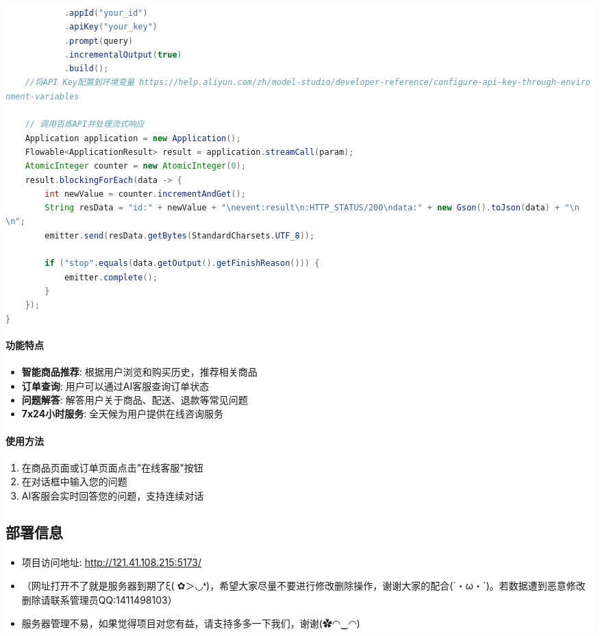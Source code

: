 ```java
            .appId("your_id")
            .apiKey("your_key")
            .prompt(query)
            .incrementalOutput(true)
            .build();
    //将API Key配置到环境变量 https://help.aliyun.com/zh/model-studio/developer-reference/configure-api-key-through-environment-variables

    // 调用百炼API并处理流式响应
    Application application = new Application();
    Flowable<ApplicationResult> result = application.streamCall(param);
    AtomicInteger counter = new AtomicInteger(0);
    result.blockingForEach(data -> {
        int newValue = counter.incrementAndGet();
        String resData = "id:" + newValue + "\nevent:result\n:HTTP_STATUS/200\ndata:" + new Gson().toJson(data) + "\n\n";
        emitter.send(resData.getBytes(StandardCharsets.UTF_8));

        if ("stop".equals(data.getOutput().getFinishReason())) {
            emitter.complete();
        }
    });
}
```

#### 功能特点
- **智能商品推荐**: 根据用户浏览和购买历史，推荐相关商品
- **订单查询**: 用户可以通过AI客服查询订单状态
- **问题解答**: 解答用户关于商品、配送、退款等常见问题
- **7x24小时服务**: 全天候为用户提供在线咨询服务

#### 使用方法
1. 在商品页面或订单页面点击"在线客服"按钮
2. 在对话框中输入您的问题
3. AI客服会实时回答您的问题，支持连续对话

## 部署信息
- 项目访问地址: http://121.41.108.215:5173/

- （网址打开不了就是服务器到期了ξ( ✿＞◡❛)，希望大家尽量不要进行修改删除操作，谢谢大家的配合(´・ω・`)。若数据遭到恶意修改删除请联系管理员QQ:1411498103）

- 服务器管理不易，如果觉得项目对您有益，请支持多多一下我们，谢谢(✿◠‿◠)

